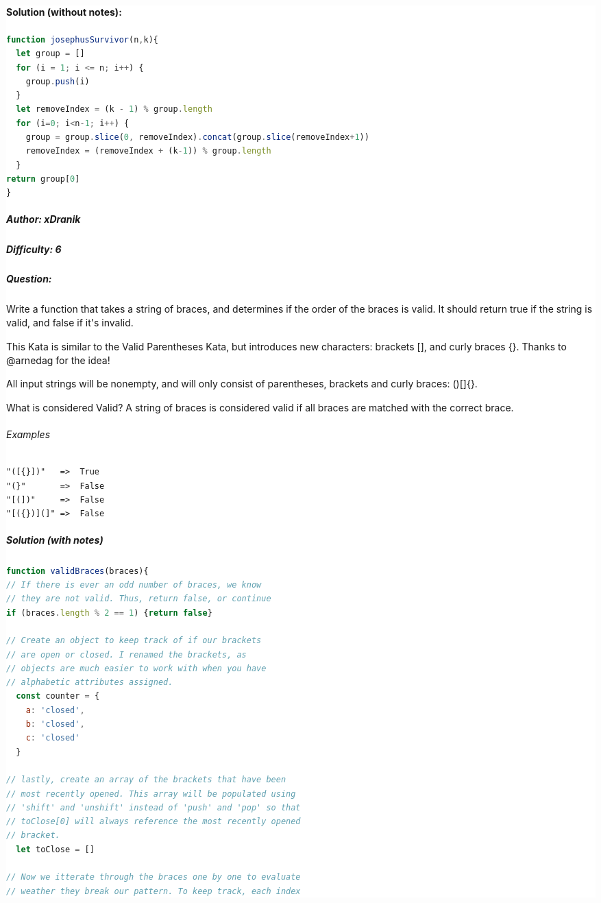 #### Solution (without notes):
```javascript
function josephusSurvivor(n,k){
  let group = []
  for (i = 1; i <= n; i++) {
    group.push(i)
  }
  let removeIndex = (k - 1) % group.length
  for (i=0; i<n-1; i++) {
    group = group.slice(0, removeIndex).concat(group.slice(removeIndex+1))
    removeIndex = (removeIndex + (k-1)) % group.length
  }
return group[0]
}
```

##### Author: xDranik
##### Difficulty: 6
##### Question:
Write a function that takes a string of braces, and determines if the order of the braces is valid. It should return true if the string is valid, and false if it's invalid.

This Kata is similar to the Valid Parentheses Kata, but introduces new characters: brackets [], and curly braces {}. Thanks to @arnedag for the idea!

All input strings will be nonempty, and will only consist of parentheses, brackets and curly braces: ()[]{}.

What is considered Valid?
A string of braces is considered valid if all braces are matched with the correct brace.

###### Examples
```"(){}[]"   =>  True
"([{}])"   =>  True
"(}"       =>  False
"[(])"     =>  False
"[({})](]" =>  False
```

##### Solution (with notes)

```javascript
function validBraces(braces){
// If there is ever an odd number of braces, we know
// they are not valid. Thus, return false, or continue
if (braces.length % 2 == 1) {return false}

// Create an object to keep track of if our brackets
// are open or closed. I renamed the brackets, as
// objects are much easier to work with when you have
// alphabetic attributes assigned.
  const counter = {
    a: 'closed',
    b: 'closed',
    c: 'closed'
  }

// lastly, create an array of the brackets that have been
// most recently opened. This array will be populated using
// 'shift' and 'unshift' instead of 'push' and 'pop' so that
// toClose[0] will always reference the most recently opened
// bracket.
  let toClose = []

// Now we itterate through the braces one by one to evaluate
// weather they break our pattern. To keep track, each index
```